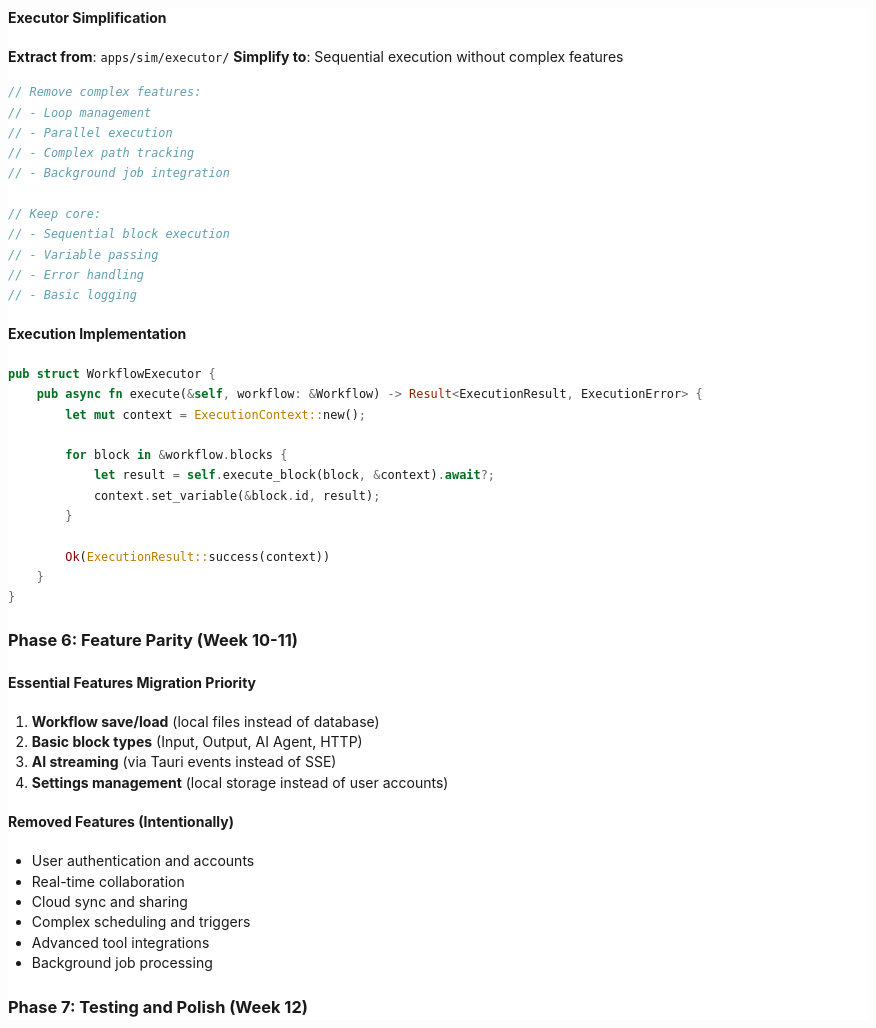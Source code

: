 #### Executor Simplification
**Extract from**: `apps/sim/executor/`
**Simplify to**: Sequential execution without complex features

```rust
// Remove complex features:
// - Loop management
// - Parallel execution
// - Complex path tracking
// - Background job integration

// Keep core:
// - Sequential block execution
// - Variable passing
// - Error handling
// - Basic logging
```

#### Execution Implementation
```rust
pub struct WorkflowExecutor {
    pub async fn execute(&self, workflow: &Workflow) -> Result<ExecutionResult, ExecutionError> {
        let mut context = ExecutionContext::new();

        for block in &workflow.blocks {
            let result = self.execute_block(block, &context).await?;
            context.set_variable(&block.id, result);
        }

        Ok(ExecutionResult::success(context))
    }
}
```

### Phase 6: Feature Parity (Week 10-11)

#### Essential Features Migration Priority
1. **Workflow save/load** (local files instead of database)
2. **Basic block types** (Input, Output, AI Agent, HTTP)
3. **AI streaming** (via Tauri events instead of SSE)
4. **Settings management** (local storage instead of user accounts)

#### Removed Features (Intentionally)
- User authentication and accounts
- Real-time collaboration
- Cloud sync and sharing
- Complex scheduling and triggers
- Advanced tool integrations
- Background job processing

### Phase 7: Testing and Polish (Week 12)
